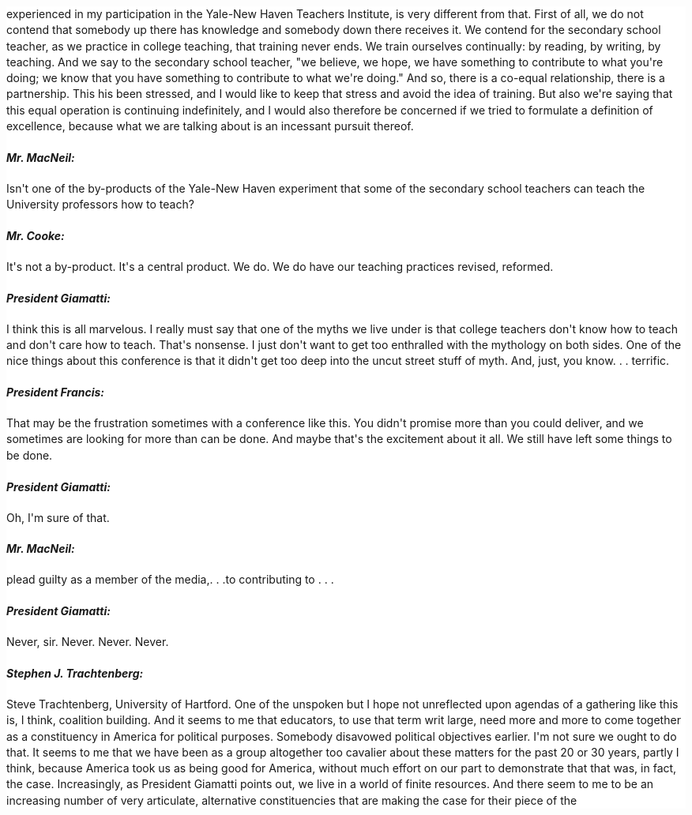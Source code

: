 experienced in my participation in the Yale-New Haven Teachers Institute,
is  very different from that. First of all, we do not contend that
somebody up there has knowledge and somebody down there receives it. We
contend for the secondary school teacher, as we practice in college
teaching, that training never ends. We train ourselves continually: by
reading, by writing, by teaching. And we say to the secondary school
teacher, "we believe, we hope, we have something to contribute to what
you're doing; we know that you have something to contribute to what we're
doing." And so, there is a co-equal relationship, there is a partnership.
This his been stressed, and I would like to keep that stress and avoid the
idea of training. But also we're saying that this equal operation is
continuing indefinitely, and I would also therefore be concerned if we
tried to formulate a definition of excellence, because what we are talking
about is an incessant pursuit thereof.
</p>
<h4><i>Mr. MacNeil: </i></h4>
<p> Isn't one of the by-products of the Yale-New
Haven experiment that some of the secondary school teachers can teach the
University professors how to teach?
</p>
<h4><i>Mr. Cooke: </i></h4>
<p> It's not a by-product. It's a central product.
We do. We do have our teaching practices revised, reformed.
</p>
<h4><i>President Giamatti:</i></h4>
<p>  I think this is all marvelous. I
really must say that one of the myths we live under is that college
teachers don't know how to teach and don't care how to teach. That's
nonsense. I just don't want to get too enthralled with the mythology on
both sides.  One of the nice things about this conference is that it
didn't get too deep into the uncut street stuff of myth. And, just, you
know. . . terrific.
</p>
<h4><i>President Francis: </i></h4>
<p>That may be the frustration sometimes
with a conference like this. You didn't promise more than you could
deliver, and we sometimes are looking for more than can be done. And maybe
that's the excitement about it all. We still have left some things to be
done.
</p>
<h4><i>President Giamatti:</i></h4>
<p>  Oh, I'm sure of that.
</p>
<h4><i>Mr. MacNeil: </i></h4>
<p> plead guilty as a member of the media,. .
.to contributing to . . .
</p>
<h4><i>President Giamatti: </i></h4>
<p>Never, sir. Never. Never. Never.
</p>
<h4><i>Stephen J. Trachtenberg: </i></h4>
<p>Steve Trachtenberg, University of
Hartford. One of the unspoken but I hope not unreflected upon agendas of a
gathering like this is, I think, coalition building. And it seems to me
that educators, to use that term writ large, need more and more to come
together as a constituency in America for political purposes. Somebody
disavowed political objectives earlier. I'm not sure we ought to do that.
It seems to me that we have been as a group altogether too cavalier about
these matters for the past 20 or 30  years, partly I think, because
America took us as being good for America, without much effort on our part
to demonstrate that that was, in fact, the case. Increasingly, as
President Giamatti points out, we live in a world of finite resources. And
there  seem to me to be an increasing number of very articulate,
alternative constituencies that are making the case for their piece of the